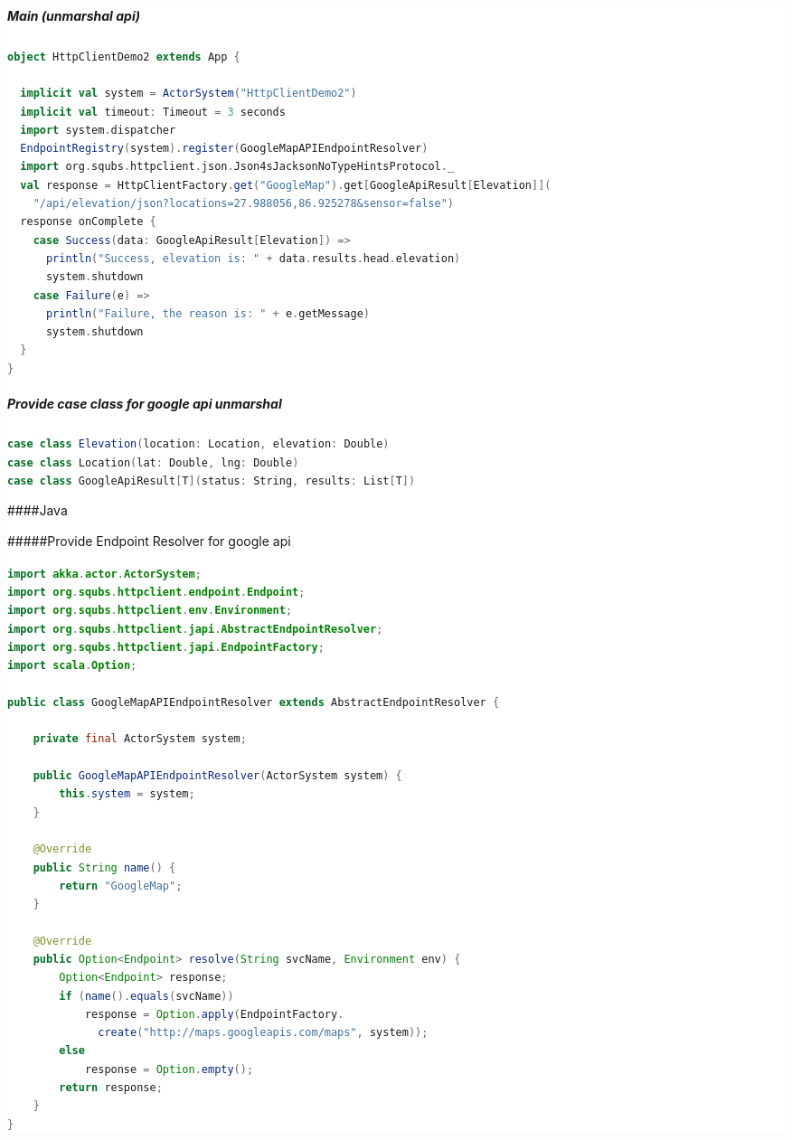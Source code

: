 ##### Main (unmarshal api)

```scala
object HttpClientDemo2 extends App {

  implicit val system = ActorSystem("HttpClientDemo2")
  implicit val timeout: Timeout = 3 seconds
  import system.dispatcher
  EndpointRegistry(system).register(GoogleMapAPIEndpointResolver)
  import org.squbs.httpclient.json.Json4sJacksonNoTypeHintsProtocol._
  val response = HttpClientFactory.get("GoogleMap").get[GoogleApiResult[Elevation]](
    "/api/elevation/json?locations=27.988056,86.925278&sensor=false")
  response onComplete {
    case Success(data: GoogleApiResult[Elevation]) =>
      println("Success, elevation is: " + data.results.head.elevation)
      system.shutdown
    case Failure(e) =>
      println("Failure, the reason is: " + e.getMessage)
      system.shutdown
  }
}
```

##### Provide case class for google api unmarshal

```scala
case class Elevation(location: Location, elevation: Double)
case class Location(lat: Double, lng: Double)
case class GoogleApiResult[T](status: String, results: List[T])
```

####Java

#####Provide Endpoint Resolver for google api

```java
import akka.actor.ActorSystem;
import org.squbs.httpclient.endpoint.Endpoint;
import org.squbs.httpclient.env.Environment;
import org.squbs.httpclient.japi.AbstractEndpointResolver;
import org.squbs.httpclient.japi.EndpointFactory;
import scala.Option;

public class GoogleMapAPIEndpointResolver extends AbstractEndpointResolver {

    private final ActorSystem system;

    public GoogleMapAPIEndpointResolver(ActorSystem system) {
        this.system = system;
    }

    @Override
    public String name() {
        return "GoogleMap";
    }

    @Override
    public Option<Endpoint> resolve(String svcName, Environment env) {
        Option<Endpoint> response;
        if (name().equals(svcName))
            response = Option.apply(EndpointFactory.
              create("http://maps.googleapis.com/maps", system));
        else
            response = Option.empty();
        return response;
    }
}
```
